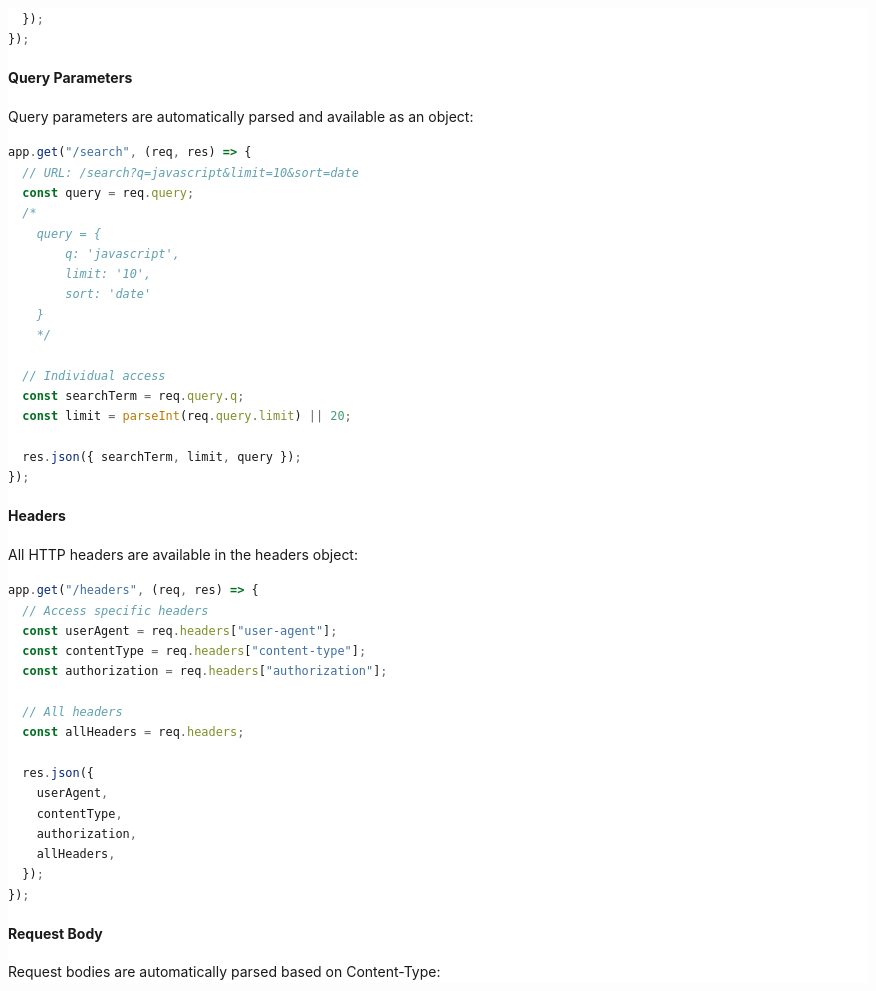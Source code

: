 ```javascript
  });
});
```

#### Query Parameters

Query parameters are automatically parsed and available as an object:

```javascript
app.get("/search", (req, res) => {
  // URL: /search?q=javascript&limit=10&sort=date
  const query = req.query;
  /*
    query = {
        q: 'javascript',
        limit: '10',
        sort: 'date'
    }
    */

  // Individual access
  const searchTerm = req.query.q;
  const limit = parseInt(req.query.limit) || 20;

  res.json({ searchTerm, limit, query });
});
```

#### Headers

All HTTP headers are available in the headers object:

```javascript
app.get("/headers", (req, res) => {
  // Access specific headers
  const userAgent = req.headers["user-agent"];
  const contentType = req.headers["content-type"];
  const authorization = req.headers["authorization"];

  // All headers
  const allHeaders = req.headers;

  res.json({
    userAgent,
    contentType,
    authorization,
    allHeaders,
  });
});
```

#### Request Body

Request bodies are automatically parsed based on Content-Type:
